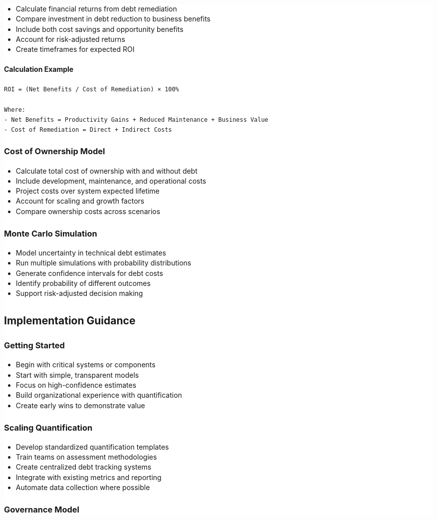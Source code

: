 - Calculate financial returns from debt remediation
- Compare investment in debt reduction to business benefits
- Include both cost savings and opportunity benefits
- Account for risk-adjusted returns
- Create timeframes for expected ROI

#### Calculation Example

```plaintext
ROI = (Net Benefits / Cost of Remediation) × 100%

Where:
- Net Benefits = Productivity Gains + Reduced Maintenance + Business Value
- Cost of Remediation = Direct + Indirect Costs
```

### Cost of Ownership Model

- Calculate total cost of ownership with and without debt
- Include development, maintenance, and operational costs
- Project costs over system expected lifetime
- Account for scaling and growth factors
- Compare ownership costs across scenarios

### Monte Carlo Simulation

- Model uncertainty in technical debt estimates
- Run multiple simulations with probability distributions
- Generate confidence intervals for debt costs
- Identify probability of different outcomes
- Support risk-adjusted decision making

## Implementation Guidance

### Getting Started

- Begin with critical systems or components
- Start with simple, transparent models
- Focus on high-confidence estimates
- Build organizational experience with quantification
- Create early wins to demonstrate value

### Scaling Quantification

- Develop standardized quantification templates
- Train teams on assessment methodologies
- Create centralized debt tracking systems
- Integrate with existing metrics and reporting
- Automate data collection where possible

### Governance Model
